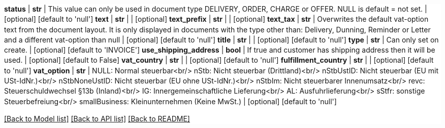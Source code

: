 **status** | **str** | This value can only be used in document type DELIVERY, ORDER, CHARGE or OFFER. NULL is default &#x3D; not set. | [optional] [default to 'null']
**text** | **str** |  | [optional] 
**text_prefix** | **str** |  | [optional] 
**text_tax** | **str** | Overwrites the default vat-option text from the document layout. It is only displayed in documents with the type other than: Delivery, Dunning, Reminder or Letter and a different vat-option than null | [optional] [default to 'null']
**title** | **str** |  | [optional] [default to 'null']
**type** | **str** | Can only set on create. | [optional] [default to 'INVOICE']
**use_shipping_address** | **bool** | If true and customer has shipping address then it will be used. | [optional] [default to False]
**vat_country** | **str** |  | [optional] [default to 'null']
**fulfillment_country** | **str** |  | [optional] [default to 'null']
**vat_option** | **str** | NULL: Normal steuerbar&lt;br/&gt; nStb: Nicht steuerbar (Drittland)&lt;br/&gt; nStbUstID: Nicht steuerbar (EU mit USt-IdNr.)&lt;br/&gt; nStbNoneUstID: Nicht steuerbar (EU ohne USt-IdNr.)&lt;br/&gt; nStbIm: Nicht steuerbarer Innenumsatz&lt;br/&gt; revc: Steuerschuldwechsel §13b (Inland)&lt;br/&gt; IG: Innergemeinschaftliche Lieferung&lt;br/&gt; AL: Ausfuhrlieferung&lt;br/&gt; sStfr: sonstige Steuerbefreiung&lt;br/&gt; smallBusiness: Kleinunternehmen (Keine MwSt.) | [optional] [default to 'null']

[[Back to Model list]](../README.md#documentation-for-models) [[Back to API list]](../README.md#documentation-for-api-endpoints) [[Back to README]](../README.md)


